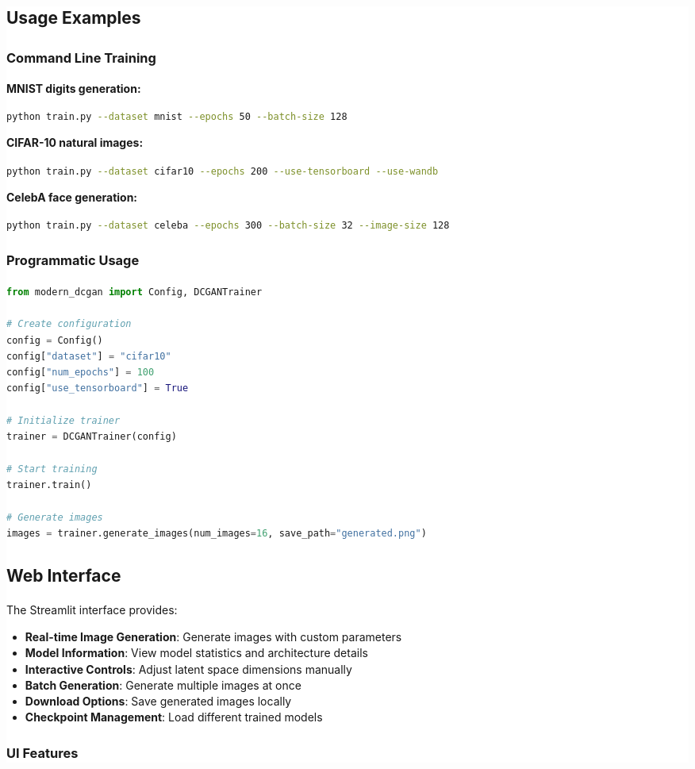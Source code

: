 ## Usage Examples

### Command Line Training

**MNIST digits generation:**
```bash
python train.py --dataset mnist --epochs 50 --batch-size 128
```

**CIFAR-10 natural images:**
```bash
python train.py --dataset cifar10 --epochs 200 --use-tensorboard --use-wandb
```

**CelebA face generation:**
```bash
python train.py --dataset celeba --epochs 300 --batch-size 32 --image-size 128
```

### Programmatic Usage

```python
from modern_dcgan import Config, DCGANTrainer

# Create configuration
config = Config()
config["dataset"] = "cifar10"
config["num_epochs"] = 100
config["use_tensorboard"] = True

# Initialize trainer
trainer = DCGANTrainer(config)

# Start training
trainer.train()

# Generate images
images = trainer.generate_images(num_images=16, save_path="generated.png")
```

## Web Interface

The Streamlit interface provides:

- **Real-time Image Generation**: Generate images with custom parameters
- **Model Information**: View model statistics and architecture details
- **Interactive Controls**: Adjust latent space dimensions manually
- **Batch Generation**: Generate multiple images at once
- **Download Options**: Save generated images locally
- **Checkpoint Management**: Load different trained models

### UI Features
